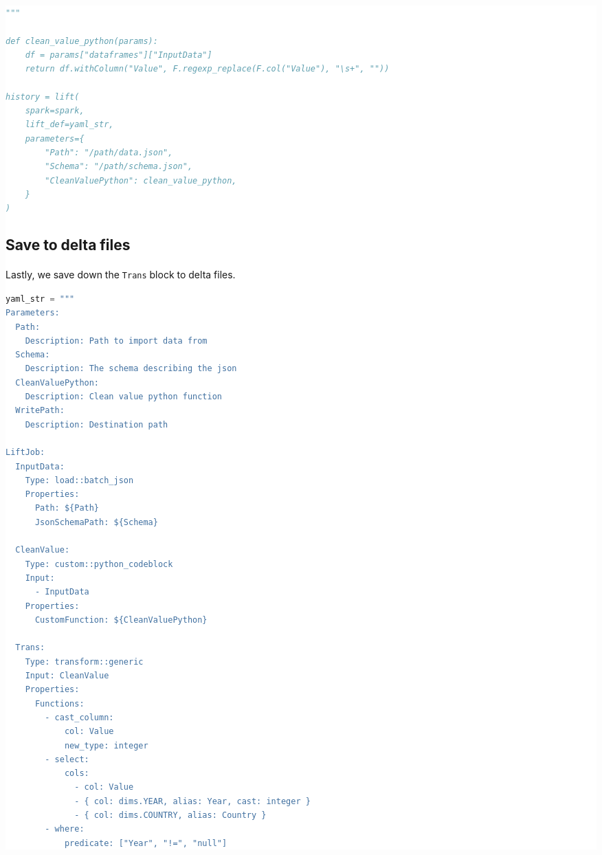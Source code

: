 ```python
"""

def clean_value_python(params):
    df = params["dataframes"]["InputData"]
    return df.withColumn("Value", F.regexp_replace(F.col("Value"), "\s+", ""))

history = lift(
    spark=spark,
    lift_def=yaml_str,
    parameters={
        "Path": "/path/data.json",
        "Schema": "/path/schema.json",
        "CleanValuePython": clean_value_python,
    }
)
```


## Save to delta files

Lastly, we save down the `Trans` block to delta files.

```python
yaml_str = """
Parameters:
  Path:
    Description: Path to import data from
  Schema:
    Description: The schema describing the json
  CleanValuePython:
    Description: Clean value python function
  WritePath:
    Description: Destination path

LiftJob:
  InputData:
    Type: load::batch_json
    Properties:
      Path: ${Path}
      JsonSchemaPath: ${Schema}

  CleanValue:
    Type: custom::python_codeblock
    Input:
      - InputData
    Properties:
      CustomFunction: ${CleanValuePython}

  Trans:
    Type: transform::generic
    Input: CleanValue
    Properties:
      Functions:
        - cast_column:
            col: Value
            new_type: integer
        - select:
            cols:
              - col: Value
              - { col: dims.YEAR, alias: Year, cast: integer }
              - { col: dims.COUNTRY, alias: Country }
        - where:
            predicate: ["Year", "!=", "null"]

```